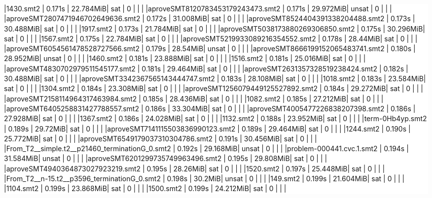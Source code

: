 |1430.smt2                                                    |    0.171s | 22.784MiB| sat | 0 |  |  |
|aproveSMT8120783453179243473.smt2                            |    0.171s | 29.972MiB| unsat | 0 |  |  |
|aproveSMT2807471946702649636.smt2                            |    0.172s | 31.008MiB| sat | 0 |  |  |
|aproveSMT8524404391338204488.smt2                            |    0.173s | 30.488MiB| sat | 0 |  |  |
|1917.smt2                                                    |    0.173s | 21.784MiB| sat | 0 |  |  |
|aproveSMT5038173880269306850.smt2                            |    0.175s | 30.296MiB| sat | 0 |  |  |
|1567.smt2                                                    |    0.175s | 22.784MiB| sat | 0 |  |  |
|aproveSMT5219933089216354552.smt2                            |    0.178s | 28.44MiB| sat | 0 |  |  |
|aproveSMT6054561478528727566.smt2                            |    0.179s | 28.54MiB| unsat | 0 |  |  |
|aproveSMT8666199152065483741.smt2                            |    0.180s | 28.952MiB| unsat | 0 |  |  |
|1460.smt2                                                    |    0.181s | 23.888MiB| sat | 0 |  |  |
|1516.smt2                                                    |    0.181s | 25.016MiB| sat | 0 |  |  |
|aproveSMT4830702979511545177.smt2                            |    0.181s | 29.464MiB| sat | 0 |  |  |
|aproveSMT2631357328519238424.smt2                            |    0.182s | 30.488MiB| sat | 0 |  |  |
|aproveSMT3342367565143444747.smt2                            |    0.183s | 28.108MiB| sat | 0 |  |  |
|1018.smt2                                                    |    0.183s | 23.584MiB| sat | 0 |  |  |
|1304.smt2                                                    |    0.184s | 23.308MiB| sat | 0 |  |  |
|aproveSMT1256079449125527892.smt2                            |    0.184s | 29.272MiB| sat | 0 |  |  |
|aproveSMT2158114964317463984.smt2                            |    0.185s | 28.436MiB| sat | 0 |  |  |
|1082.smt2                                                    |    0.185s | 27.212MiB| sat | 0 |  |  |
|aproveSMT6405258831427788557.smt2                            |    0.186s | 33.304MiB| sat | 0 |  |  |
|aproveSMT4005477226838207398.smt2                            |    0.186s | 27.928MiB| sat | 0 |  |  |
|1367.smt2                                                    |    0.186s | 24.028MiB| sat | 0 |  |  |
|1132.smt2                                                    |    0.188s | 23.952MiB| sat | 0 |  |  |
|term-0Hb4yp.smt2                                             |    0.189s | 29.72MiB| sat | 0 |  |  |
|aproveSMT7141115503836990123.smt2                            |    0.189s | 29.464MiB| sat | 0 |  |  |
|1244.smt2                                                    |    0.190s | 25.772MiB| sat | 0 |  |  |
|aproveSMT6549179037310304786.smt2                            |    0.191s | 30.456MiB| sat | 0 |  |  |
|From_T2__simple.t2__p21460_terminationG_0.smt2               |    0.192s | 29.168MiB| unsat | 0 |  |  |
|problem-000441.cvc.1.smt2                                    |    0.194s | 31.584MiB| unsat | 0 |  |  |
|aproveSMT6201299735749963496.smt2                            |    0.195s | 29.808MiB| sat | 0 |  |  |
|aproveSMT4940364873027923219.smt2                            |    0.195s | 28.26MiB| sat | 0 |  |  |
|1520.smt2                                                    |    0.197s | 25.448MiB| sat | 0 |  |  |
|From_T2__n-15.t2__p3596_terminationG_0.smt2                  |    0.198s | 30.2MiB| unsat | 0 |  |  |
|149.smt2                                                     |    0.199s | 21.604MiB| sat | 0 |  |  |
|1104.smt2                                                    |    0.199s | 23.868MiB| sat | 0 |  |  |
|1500.smt2                                                    |    0.199s | 24.212MiB| sat | 0 |  |  |